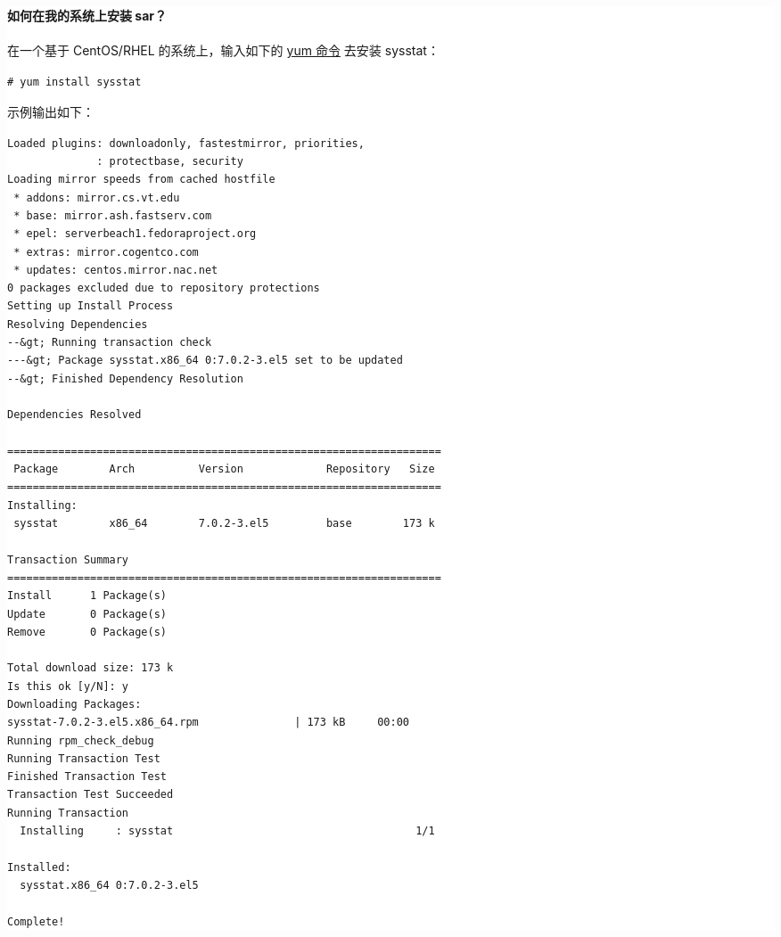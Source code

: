 #### 如何在我的系统上安装 sar？

在一个基于 CentOS/RHEL 的系统上，输入如下的 [yum 命令](https://www.cyberciti.biz/faq/rhel-centos-fedora-linux-yum-command-howto/ "See Linux/Unix yum command examples for more info") 去安装 sysstat：

```shell
# yum install sysstat
```

示例输出如下：

```shell
Loaded plugins: downloadonly, fastestmirror, priorities,
              : protectbase, security
Loading mirror speeds from cached hostfile
 * addons: mirror.cs.vt.edu
 * base: mirror.ash.fastserv.com
 * epel: serverbeach1.fedoraproject.org
 * extras: mirror.cogentco.com
 * updates: centos.mirror.nac.net
0 packages excluded due to repository protections
Setting up Install Process
Resolving Dependencies
--&gt; Running transaction check
---&gt; Package sysstat.x86_64 0:7.0.2-3.el5 set to be updated
--&gt; Finished Dependency Resolution

Dependencies Resolved

====================================================================
 Package        Arch          Version             Repository   Size
====================================================================
Installing:
 sysstat        x86_64        7.0.2-3.el5         base        173 k

Transaction Summary
====================================================================
Install      1 Package(s)
Update       0 Package(s)
Remove       0 Package(s)

Total download size: 173 k
Is this ok [y/N]: y
Downloading Packages:
sysstat-7.0.2-3.el5.x86_64.rpm               | 173 kB     00:00
Running rpm_check_debug
Running Transaction Test
Finished Transaction Test
Transaction Test Succeeded
Running Transaction
  Installing     : sysstat                                      1/1

Installed:
  sysstat.x86_64 0:7.0.2-3.el5

Complete!
```
